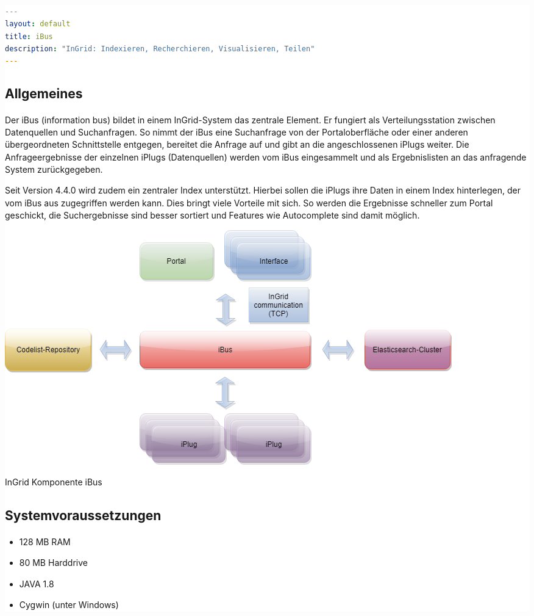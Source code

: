 ```yaml
---
layout: default
title: iBus
description: "InGrid: Indexieren, Recherchieren, Visualisieren, Teilen"
---
```


## Allgemeines

Der iBus (information bus) bildet in einem InGrid-System das zentrale Element. Er fungiert als Verteilungsstation zwischen Datenquellen und Suchanfragen. So nimmt der iBus eine Suchanfrage von der Portaloberfläche oder einer anderen übergeordneten Schnittstelle entgegen, bereitet die Anfrage auf und gibt an die angeschlossenen iPlugs weiter. Die Anfrageergebnisse der einzelnen iPlugs (Datenquellen) werden vom iBus eingesammelt und als Ergebnislisten an das anfragende System zurückgegeben.

Seit Version 4.4.0 wird zudem ein zentraler Index unterstützt. Hierbei sollen die iPlugs ihre Daten in einem Index hinterlegen, der vom iBus aus zugegriffen werden kann. Dies bringt viele Vorteile mit sich. So werden die Ergebnisse schneller zum Portal geschickt, die Suchergebnisse sind besser sortiert und Features wie Autocomplete sind damit möglich.


![InGrid Komponente iBus](../images/ingrid_ibus.png "InGrid Komponente iBus")

<figcaption class="figcaption">InGrid Komponente iBus</figcaption>


## Systemvoraussetzungen

* 128 MB RAM
* 80 MB Harddrive

* JAVA 1.8
* Cygwin (unter Windows)
